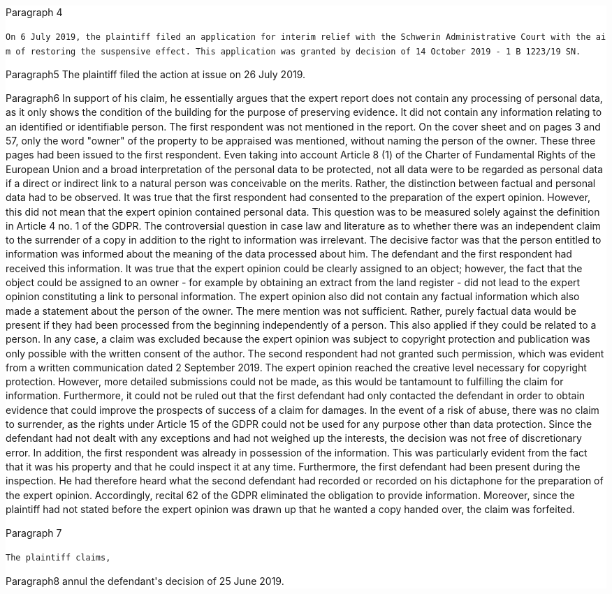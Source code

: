 Paragraph 4

    On 6 July 2019, the plaintiff filed an application for interim relief with the Schwerin Administrative Court with the aim of restoring the suspensive effect. This application was granted by decision of 14 October 2019 - 1 B 1223/19 SN.

Paragraph5 The plaintiff filed the action at issue on 26 July 2019.

Paragraph6 In support of his claim, he essentially argues that the expert report does not contain any processing of personal data, as it only shows the condition of the building for the purpose of preserving evidence. It did not contain any information relating to an identified or identifiable person. The first respondent was not mentioned in the report. On the cover sheet and on pages 3 and 57, only the word "owner" of the property to be appraised was mentioned, without naming the person of the owner. These three pages had been issued to the first respondent. Even taking into account Article 8 (1) of the Charter of Fundamental Rights of the European Union and a broad interpretation of the personal data to be protected, not all data were to be regarded as personal data if a direct or indirect link to a natural person was conceivable on the merits. Rather, the distinction between factual and personal data had to be observed. It was true that the first respondent had consented to the preparation of the expert opinion. However, this did not mean that the expert opinion contained personal data. This question was to be measured solely against the definition in Article 4 no. 1 of the GDPR. The controversial question in case law and literature as to whether there was an independent claim to the surrender of a copy in addition to the right to information was irrelevant. The decisive factor was that the person entitled to information was informed about the meaning of the data processed about him. The defendant and the first respondent had received this information. It was true that the expert opinion could be clearly assigned to an object; however, the fact that the object could be assigned to an owner - for example by obtaining an extract from the land register - did not lead to the expert opinion constituting a link to personal information. The expert opinion also did not contain any factual information which also made a statement about the person of the owner. The mere mention was not sufficient. Rather, purely factual data would be present if they had been processed from the beginning independently of a person. This also applied if they could be related to a person. In any case, a claim was excluded because the expert opinion was subject to copyright protection and publication was only possible with the written consent of the author. The second respondent had not granted such permission, which was evident from a written communication dated 2 September 2019. The expert opinion reached the creative level necessary for copyright protection. However, more detailed submissions could not be made, as this would be tantamount to fulfilling the claim for information. Furthermore, it could not be ruled out that the first defendant had only contacted the defendant in order to obtain evidence that could improve the prospects of success of a claim for damages. In the event of a risk of abuse, there was no claim to surrender, as the rights under Article 15 of the GDPR could not be used for any purpose other than data protection. Since the defendant had not dealt with any exceptions and had not weighed up the interests, the decision was not free of discretionary error. In addition, the first respondent was already in possession of the information. This was particularly evident from the fact that it was his property and that he could inspect it at any time. Furthermore, the first defendant had been present during the inspection. He had therefore heard what the second defendant had recorded or recorded on his dictaphone for the preparation of the expert opinion. Accordingly, recital 62 of the GDPR eliminated the obligation to provide information. Moreover, since the plaintiff had not stated before the expert opinion was drawn up that he wanted a copy handed over, the claim was forfeited.

Paragraph 7

    The plaintiff claims,

Paragraph8 annul the defendant's decision of 25 June 2019.
